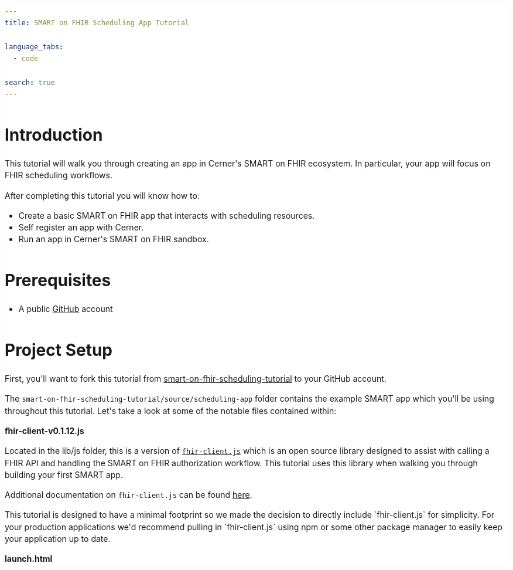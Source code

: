 ```yaml
---
title: SMART on FHIR Scheduling App Tutorial

language_tabs:
  - code

search: true
---
```


# Introduction

This tutorial will walk you through creating an app in Cerner's SMART on FHIR ecosystem. In particular, your app will focus on FHIR scheduling workflows.

After completing this tutorial you will know how to:

* Create a basic SMART on FHIR app that interacts with scheduling resources.
* Self register an app with Cerner.
* Run an app in Cerner's SMART on FHIR sandbox.

# Prerequisites

* A public [GitHub](http://www.github.com) account

# Project Setup

First, you'll want to fork this tutorial from [smart-on-fhir-scheduling-tutorial](https://github.com/cerner/smart-on-fhir-scheduling-tutorial) to your GitHub account.

The `smart-on-fhir-scheduling-tutorial/source/scheduling-app` folder contains the example SMART app which you'll be using throughout this tutorial. Let's take a look at some of the notable files contained within:

**fhir-client-v0.1.12.js**

Located in the lib/js folder, this is a version of [`fhir-client.js`](https://github.com/smart-on-fhir/client-js) which is an open source library designed to assist with calling a FHIR API and handling the SMART on FHIR authorization workflow. This tutorial uses this library when walking you through building your first SMART app.

Additional documentation on `fhir-client.js` can be found [here](http://docs.smarthealthit.org/clients/javascript/).

<aside class="notice">
This tutorial is designed to have a minimal footprint so we made the decision to directly include `fhir-client.js` for simplicity. For your production applications we'd recommend pulling in `fhir-client.js` using npm or some other package manager to easily keep your application up to date.
</aside>

**launch.html**
